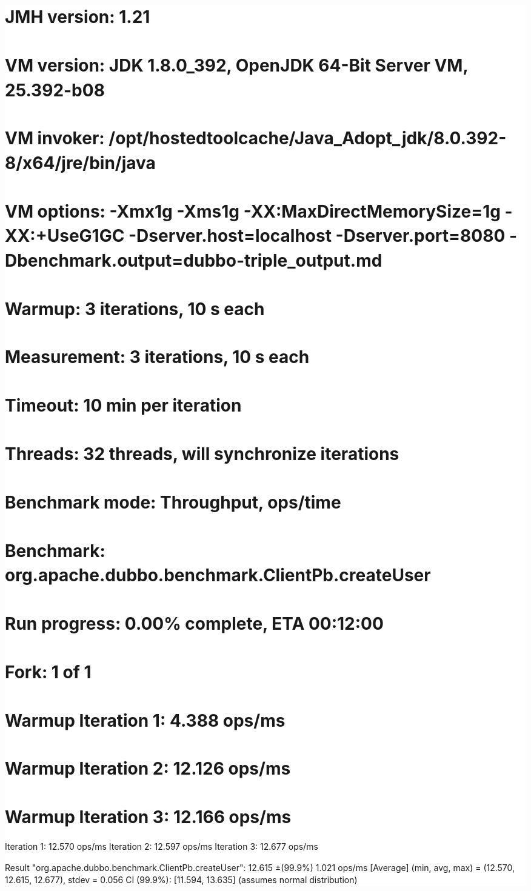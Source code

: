 # JMH version: 1.21
# VM version: JDK 1.8.0_392, OpenJDK 64-Bit Server VM, 25.392-b08
# VM invoker: /opt/hostedtoolcache/Java_Adopt_jdk/8.0.392-8/x64/jre/bin/java
# VM options: -Xmx1g -Xms1g -XX:MaxDirectMemorySize=1g -XX:+UseG1GC -Dserver.host=localhost -Dserver.port=8080 -Dbenchmark.output=dubbo-triple_output.md
# Warmup: 3 iterations, 10 s each
# Measurement: 3 iterations, 10 s each
# Timeout: 10 min per iteration
# Threads: 32 threads, will synchronize iterations
# Benchmark mode: Throughput, ops/time
# Benchmark: org.apache.dubbo.benchmark.ClientPb.createUser

# Run progress: 0.00% complete, ETA 00:12:00
# Fork: 1 of 1
# Warmup Iteration   1: 4.388 ops/ms
# Warmup Iteration   2: 12.126 ops/ms
# Warmup Iteration   3: 12.166 ops/ms
Iteration   1: 12.570 ops/ms
Iteration   2: 12.597 ops/ms
Iteration   3: 12.677 ops/ms


Result "org.apache.dubbo.benchmark.ClientPb.createUser":
  12.615 ±(99.9%) 1.021 ops/ms [Average]
  (min, avg, max) = (12.570, 12.615, 12.677), stdev = 0.056
  CI (99.9%): [11.594, 13.635] (assumes normal distribution)
